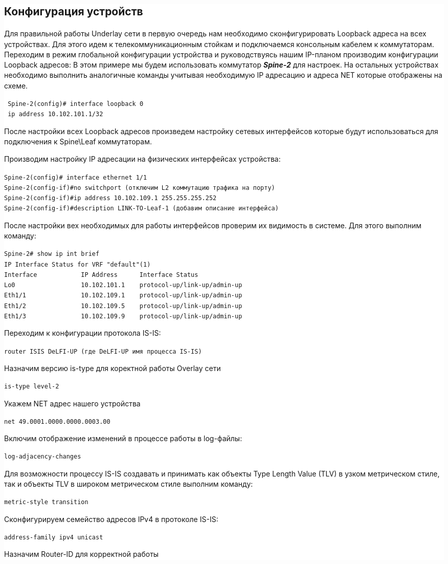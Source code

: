 ## Конфигурация устройств

Для правильной работы Underlay сети в первую очередь нам необходимо сконфигурировать Loopback адреса на всех устройствах. Для этого идем к телекоммуникационным стойкам и подключаемся консольным кабелем к коммутаторам.  Переходим в режим глобальной конфигурации устройства и руководствуясь нашим IP-планом производим конфигурации Loopback адресов: В этом примере мы будем использовать коммутатор ***Spine-2*** для настроек. На остальных устройствах необходимо выполнить аналогичные команды учитывая необходимую IP адресацию и адреса NET которые отображены на схеме. 


``` Spine-2(config)# interface loopback 0```<br> 
``` ip address 10.102.101.1/32```

После настройки всех Loopback адресов произведем настройку сетевых интерфейсов которые будут использоваться для подключения к Spine\Leaf коммутаторам. 

Производим настройку IP адресации на физических интерфейсах устройства:

```
Spine-2(config)# interface ethernet 1/1
Spine-2(config-if)#no switchport (отключим L2 коммутацию трафика на порту)
Spine-2(config-if)#ip address 10.102.109.1 255.255.255.252
Spine-2(config-if)#description LINK-TO-Leaf-1 (добавим описание интерфейса) 
```

После настройки вех необходимых для работы  интерфейсов проверим их видимость в системе. Для этого выполним команду:

```
Spine-2# show ip int brief
IP Interface Status for VRF "default"(1)
Interface            IP Address      Interface Status
Lo0                  10.102.101.1    protocol-up/link-up/admin-up
Eth1/1               10.102.109.1    protocol-up/link-up/admin-up
Eth1/2               10.102.109.5    protocol-up/link-up/admin-up
Eth1/3               10.102.109.9    protocol-up/link-up/admin-up
```

Переходим к конфигурации протокола IS-IS:

```router ISIS DeLFI-UP (где DeLFI-UP имя процесса IS-IS) ``` <br>

Назначим версию is-type  для коректной работы Overlay сети

``` is-type level-2 ```

Укажем NET адрес нашего устройства

```net 49.0001.0000.0000.0003.00```

Включим отображение изменений в процессе работы в log-файлы:

```  
log-adjacency-changes
```
Для возможности процессу IS-IS создавать и принимать как объекты Type Length Value (TLV) в узком метрическом стиле, так и объекты TLV в широком метрическом стиле выполним команду:

  ```metric-style transition```
  
 Сконфигурируем семейство адресов IPv4 в протоколе IS-IS:
  
  ```
  address-family ipv4 unicast
```
Назначим Router-ID для корректной работы 

```